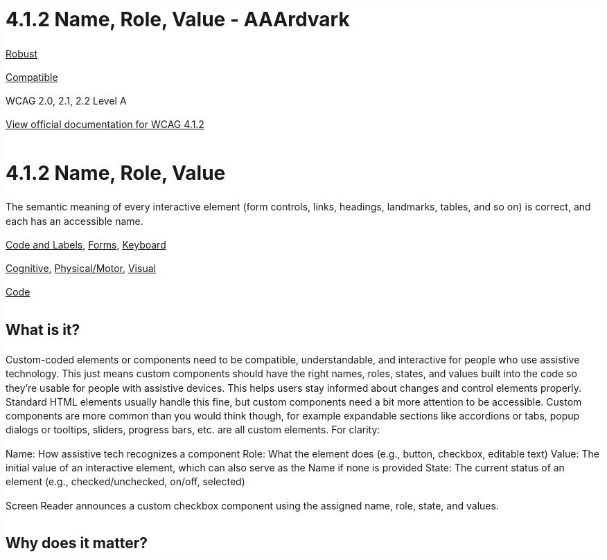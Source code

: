 # 4.1.2 Name, Role, Value - AAArdvark

[Robust](https://aaardvarkaccessibility.com/wcag-principle/robust/)

[Compatible](https://aaardvarkaccessibility.com/wcag-guideline/compatible/)

WCAG 2.0, 2.1, 2.2
Level A

[View official documentation for WCAG 4.1.2](https://www.w3.org/WAI/WCAG22/Understanding/name-role-value.html)

# 4.1.2 Name, Role, Value

The semantic meaning of every interactive element (form controls, links, headings, landmarks, tables, and so on) is correct, and each has an accessible name.

[Code and Labels](https://aaardvarkaccessibility.com/wcag-theme/code-and-labels/), [Forms](https://aaardvarkaccessibility.com/wcag-theme/forms/), [Keyboard](https://aaardvarkaccessibility.com/wcag-theme/keyboard/) 

 

[Cognitive](https://aaardvarkaccessibility.com/wcag-disability/cognitive/), [Physical/Motor](https://aaardvarkaccessibility.com/wcag-disability/physical-motor/), [Visual](https://aaardvarkaccessibility.com/wcag-disability/visual/) 

 

[Code](https://aaardvarkaccessibility.com/wcag-responsibility/code/) 

## What is it?

Custom-coded elements or components need to be compatible, understandable, and interactive for people who use assistive technology. This just means custom components should have the right names, roles, states, and values built into the code so they’re usable for people with assistive devices.
This helps users stay informed about changes and control elements properly. Standard HTML elements usually handle this fine, but custom components need a bit more attention to be accessible.
Custom components are more common than you would think though, for example expandable sections like accordions or tabs, popup dialogs or tooltips, sliders, progress bars, etc. are all custom elements.
For clarity:

Name: How assistive tech recognizes a component
Role: What the element does (e.g., button, checkbox, editable text)
Value: The initial value of an interactive element, which can also serve as the Name if none is provided
State: The current status of an element (e.g., checked/unchecked, on/off, selected)

Screen Reader announces a custom checkbox component using the assigned name, role, state, and values.

## Why does it matter?
